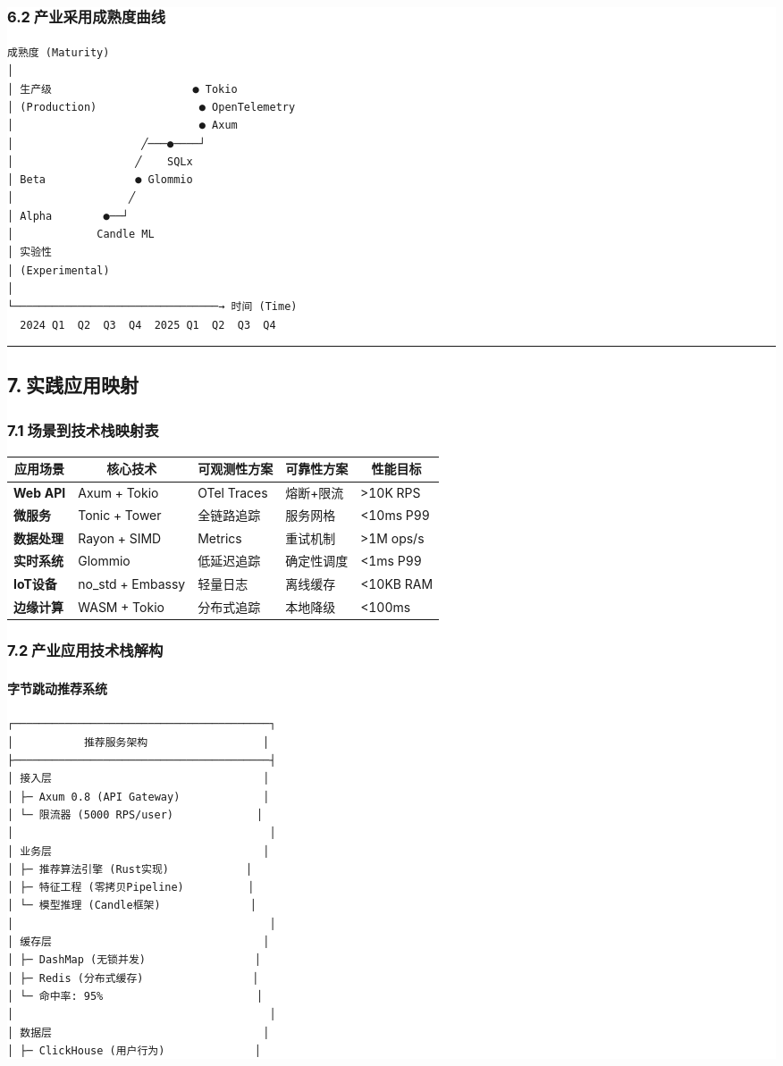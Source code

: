 ### 6.2 产业采用成熟度曲线

```
成熟度 (Maturity)
│
│ 生产级                      ● Tokio
│ (Production)                ● OpenTelemetry
│                             ● Axum
│                    ╱───●────┘
│                   ╱    SQLx
│ Beta              ● Glommio
│                  ╱
│ Alpha        ●──┘
│             Candle ML
│ 实验性
│ (Experimental)
│
└────────────────────────────────→ 时间 (Time)
  2024 Q1  Q2  Q3  Q4  2025 Q1  Q2  Q3  Q4
```

---

## 7. 实践应用映射

### 7.1 场景到技术栈映射表

| 应用场景 | 核心技术 | 可观测性方案 | 可靠性方案 | 性能目标 |
|---------|---------|-------------|-----------|---------|
| **Web API** | Axum + Tokio | OTel Traces | 熔断+限流 | >10K RPS |
| **微服务** | Tonic + Tower | 全链路追踪 | 服务网格 | <10ms P99 |
| **数据处理** | Rayon + SIMD | Metrics | 重试机制 | >1M ops/s |
| **实时系统** | Glommio | 低延迟追踪 | 确定性调度 | <1ms P99 |
| **IoT设备** | no_std + Embassy | 轻量日志 | 离线缓存 | <10KB RAM |
| **边缘计算** | WASM + Tokio | 分布式追踪 | 本地降级 | <100ms |

### 7.2 产业应用技术栈解构

#### 字节跳动推荐系统
```
┌────────────────────────────────────────┐
│           推荐服务架构                  │
├────────────────────────────────────────┤
│ 接入层                                 │
│ ├─ Axum 0.8 (API Gateway)             │
│ └─ 限流器 (5000 RPS/user)             │
│                                        │
│ 业务层                                 │
│ ├─ 推荐算法引擎 (Rust实现)            │
│ ├─ 特征工程 (零拷贝Pipeline)          │
│ └─ 模型推理 (Candle框架)              │
│                                        │
│ 缓存层                                 │
│ ├─ DashMap (无锁并发)                 │
│ ├─ Redis (分布式缓存)                 │
│ └─ 命中率: 95%                        │
│                                        │
│ 数据层                                 │
│ ├─ ClickHouse (用户行为)              │
```